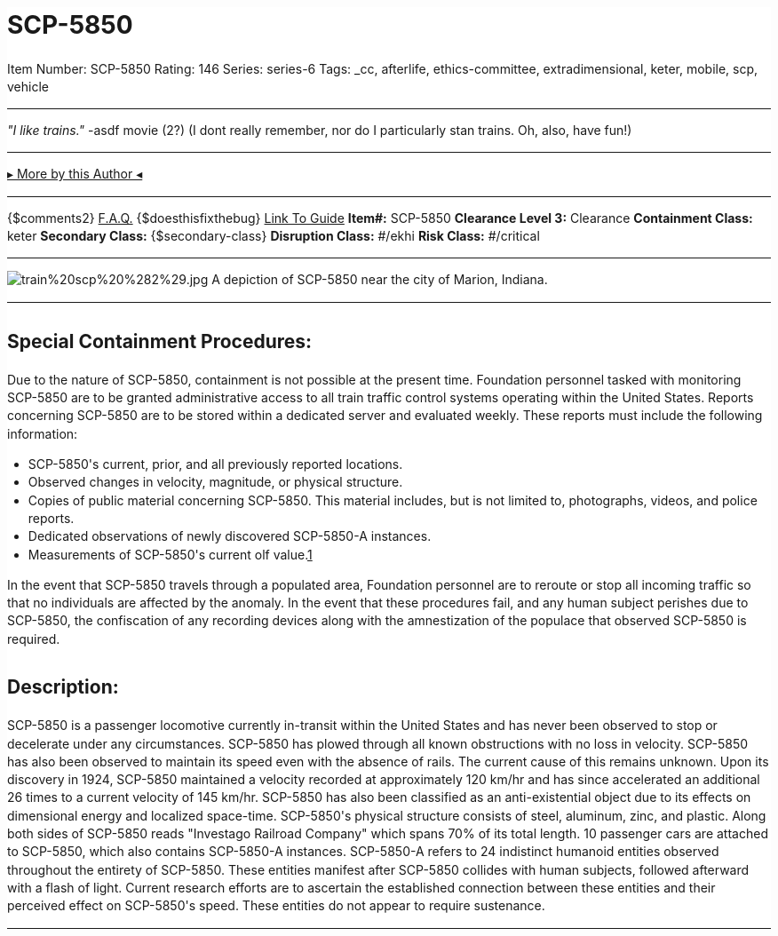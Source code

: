 # SCP-5850
Item Number: SCP-5850
Rating: 146
Series: series-6
Tags: _cc, afterlife, ethics-committee, extradimensional, keter, mobile, scp, vehicle

---

_"I like trains."_ -asdf movie (2?) (I dont really remember, nor do I particularly stan trains. Oh, also, have fun!)
* * *
[▸ More by this Author ◂](http://scp-wiki.wikidot.com/jakdragonx-rage-collection)
* * *
{$comments2}
[F.A.Q.](https://scp-wiki.wikidot.com/component:info-ayers)
{$doesthisfixthebug}
[Link To Guide](/anomaly-classification-system-guide)
**Item#:** SCP-5850
**Clearance Level 3:** Clearance
**Containment Class:** keter
**Secondary Class:** {$secondary-class}
**Disruption Class:** #/ekhi
**Risk Class:** #/critical
* * *
![train%20scp%20%282%29.jpg](http://scp-wiki.wikidot.com/local--files/scp-5850/train%20scp%20%282%29.jpg)
A depiction of SCP-5850 near the city of Marion, Indiana.
* * *
## **Special Containment Procedures:**
Due to the nature of SCP-5850, containment is not possible at the present time. Foundation personnel tasked with monitoring SCP-5850 are to be granted administrative access to all train traffic control systems operating within the United States. Reports concerning SCP-5850 are to be stored within a dedicated server and evaluated weekly. These reports must include the following information:
  * SCP-5850's current, prior, and all previously reported locations.
  * Observed changes in velocity, magnitude, or physical structure.
  * Copies of public material concerning SCP-5850. This material includes, but is not limited to, photographs, videos, and police reports.
  * Dedicated observations of newly discovered SCP-5850-A instances.
  * Measurements of SCP-5850's current olf value.[1](javascript:;)

In the event that SCP-5850 travels through a populated area, Foundation personnel are to reroute or stop all incoming traffic so that no individuals are affected by the anomaly. In the event that these procedures fail, and any human subject perishes due to SCP-5850, the confiscation of any recording devices along with the amnestization of the populace that observed SCP-5850 is required.
## **Description:**
SCP-5850 is a passenger locomotive currently in-transit within the United States and has never been observed to stop or decelerate under any circumstances. SCP-5850 has plowed through all known obstructions with no loss in velocity. SCP-5850 has also been observed to maintain its speed even with the absence of rails. The current cause of this remains unknown. Upon its discovery in 1924, SCP-5850 maintained a velocity recorded at approximately 120 km/hr and has since accelerated an additional 26 times to a current velocity of 145 km/hr. SCP-5850 has also been classified as an anti-existential object due to its effects on dimensional energy and localized space-time.
SCP-5850's physical structure consists of steel, aluminum, zinc, and plastic. Along both sides of SCP-5850 reads "Investago Railroad Company" which spans 70% of its total length. 10 passenger cars are attached to SCP-5850, which also contains SCP-5850-A instances.
SCP-5850-A refers to 24 indistinct humanoid entities observed throughout the entirety of SCP-5850. These entities manifest after SCP-5850 collides with human subjects, followed afterward with a flash of light. Current research efforts are to ascertain the established connection between these entities and their perceived effect on SCP-5850's speed. These entities do not appear to require sustenance.
* * *